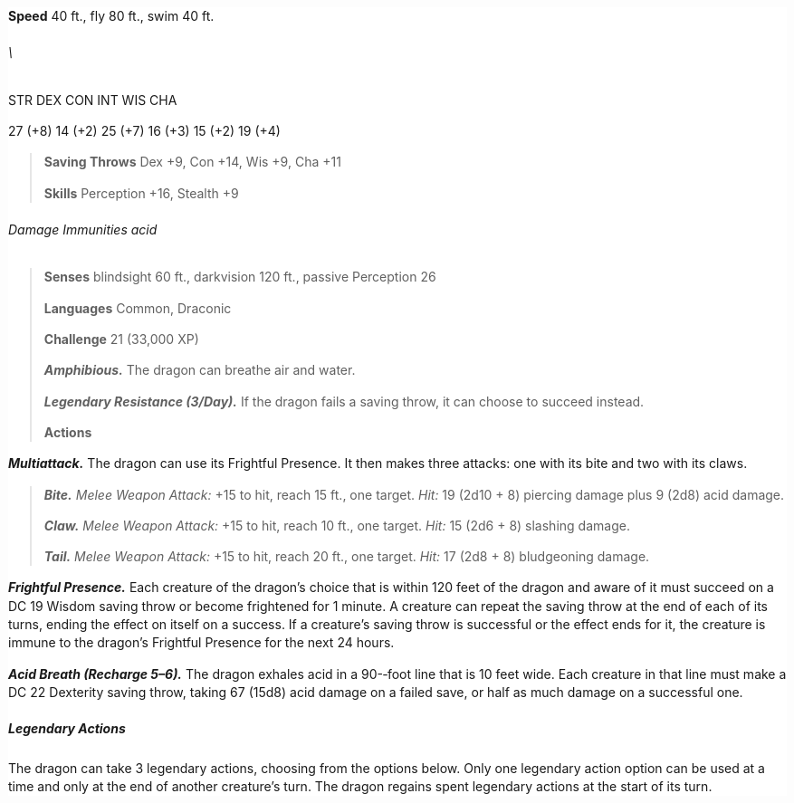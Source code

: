 **Speed** 40 ft., fly 80 ft., swim 40 ft.

###### \
STR DEX CON INT WIS CHA

27 (+8) 14 (+2) 25 (+7) 16 (+3) 15 (+2) 19 (+4)

> **Saving Throws** Dex +9, Con +14, Wis +9, Cha +11
>
> **Skills** Perception +16, Stealth +9

###### Damage Immunities acid

> **Senses** blindsight 60 ft., darkvision 120 ft., passive Perception
> 26
>
> **Languages** Common, Draconic
>
> **Challenge** 21 (33,000 XP)
>
> ***Amphibious.*** The dragon can breathe air and water.
>
> ***Legendary Resistance (3/Day).*** If the dragon fails a saving
> throw, it can choose to succeed instead.
>
> **Actions**

***Multiattack.*** The dragon can use its Frightful Presence. It then
makes three attacks: one with its bite and two with its claws.

> ***Bite.** Melee Weapon Attack:* +15 to hit, reach 15 ft., one target.
> *Hit:* 19 (2d10 + 8) piercing damage plus 9 (2d8) acid damage.
>
> ***Claw.** Melee Weapon Attack:* +15 to hit, reach 10 ft., one target.
> *Hit:* 15 (2d6 + 8) slashing damage.
>
> ***Tail.** Melee Weapon Attack:* +15 to hit, reach 20 ft., one target.
> *Hit:* 17 (2d8 + 8) bludgeoning damage.

***Frightful Presence.*** Each creature of the dragon’s choice that is
within 120 feet of the dragon and aware of it must succeed on a DC 19
Wisdom saving throw or become frightened for 1 minute. A creature can
repeat the saving throw at the end of each of its turns, ending the
effect on itself on a success. If a creature’s saving throw is
successful or the effect ends for it, the creature is immune to the
dragon’s Frightful Presence for the next 24 hours.

***Acid Breath (Recharge 5–6).*** The dragon exhales acid in a 90-­‐foot
line that is 10 feet wide. Each creature in that line must make a DC 22
Dexterity saving throw, taking 67 (15d8) acid damage on a failed save,
or half as much damage on a successful one.

##### Legendary Actions

The dragon can take 3 legendary actions, choosing from the options
below. Only one legendary action option can be used at a time and only
at the end of another creature’s turn. The dragon regains spent
legendary actions at the start of its turn.
